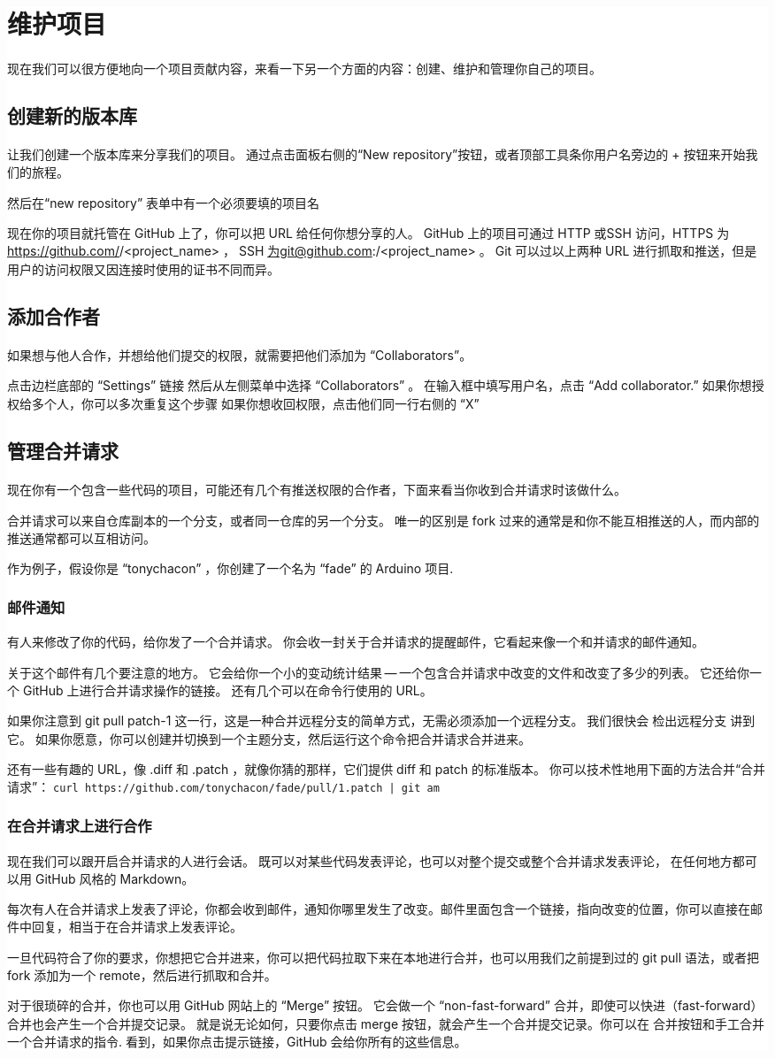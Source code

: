 # 维护项目

现在我们可以很方便地向一个项目贡献内容，来看一下另一个方面的内容：创建、维护和管理你自己的项目。

## 创建新的版本库

让我们创建一个版本库来分享我们的项目。 通过点击面板右侧的“New repository”按钮，或者顶部工具条你用户名旁边的 + 按钮来开始我们的旅程。

然后在“new repository” 表单中有一个必须要填的项目名

现在你的项目就托管在 GitHub 上了，你可以把 URL 给任何你想分享的人。 GitHub 上的项目可通过 HTTP 或SSH 访问，HTTPS 为 https://github.com/<user>/<project_name> ， SSH 为git@github.com:<user>/<project_name> 。 Git 可以过以上两种 URL 进行抓取和推送，但是用户的访问权限又因连接时使用的证书不同而异。

## 添加合作者

如果想与他人合作，并想给他们提交的权限，就需要把他们添加为 “Collaborators”。

点击边栏底部的 “Settings” 链接
然后从左侧菜单中选择 “Collaborators” 。
在输入框中填写用户名，点击 “Add collaborator.”
如果你想授权给多个人，你可以多次重复这个步骤
如果你想收回权限，点击他们同一行右侧的 “X”

## 管理合并请求
现在你有一个包含一些代码的项目，可能还有几个有推送权限的合作者，下面来看当你收到合并请求时该做什么。

合并请求可以来自仓库副本的一个分支，或者同一仓库的另一个分支。 唯一的区别是 fork 过来的通常是和你不能互相推送的人，而内部的推送通常都可以互相访问。

作为例子，假设你是 “tonychacon” ，你创建了一个名为 “fade” 的 Arduino 项目.

### 邮件通知

有人来修改了你的代码，给你发了一个合并请求。 你会收一封关于合并请求的提醒邮件，它看起来像一个和并请求的邮件通知。

关于这个邮件有几个要注意的地方。 它会给你一个小的变动统计结果 — 一个包含合并请求中改变的文件和改变了多少的列表。 它还给你一个 GitHub 上进行合并请求操作的链接。 还有几个可以在命令行使用的 URL。

如果你注意到 git pull <url> patch-1 这一行，这是一种合并远程分支的简单方式，无需必须添加一个远程分支。 我们很快会 检出远程分支 讲到它。 如果你愿意，你可以创建并切换到一个主题分支，然后运行这个命令把合并请求合并进来。

还有一些有趣的 URL，像 .diff 和 .patch ，就像你猜的那样，它们提供 diff 和 patch 的标准版本。 你可以技术性地用下面的方法合并“合并请求”：
`curl https://github.com/tonychacon/fade/pull/1.patch | git am`

### 在合并请求上进行合作

现在我们可以跟开启合并请求的人进行会话。 既可以对某些代码发表评论，也可以对整个提交或整个合并请求发表评论， 在任何地方都可以用 GitHub 风格的 Markdown。

每次有人在合并请求上发表了评论，你都会收到邮件，通知你哪里发生了改变。邮件里面包含一个链接，指向改变的位置，你可以直接在邮件中回复，相当于在合并请求上发表评论。

一旦代码符合了你的要求，你想把它合并进来，你可以把代码拉取下来在本地进行合并，也可以用我们之前提到过的 git pull <url> <branch> 语法，或者把 fork 添加为一个 remote，然后进行抓取和合并。

对于很琐碎的合并，你也可以用 GitHub 网站上的 “Merge” 按钮。 它会做一个 “non-fast-forward” 合并，即使可以快进（fast-forward）合并也会产生一个合并提交记录。 就是说无论如何，只要你点击 merge 按钮，就会产生一个合并提交记录。你可以在 合并按钮和手工合并一个合并请求的指令. 看到，如果你点击提示链接，GitHub 会给你所有的这些信息。
